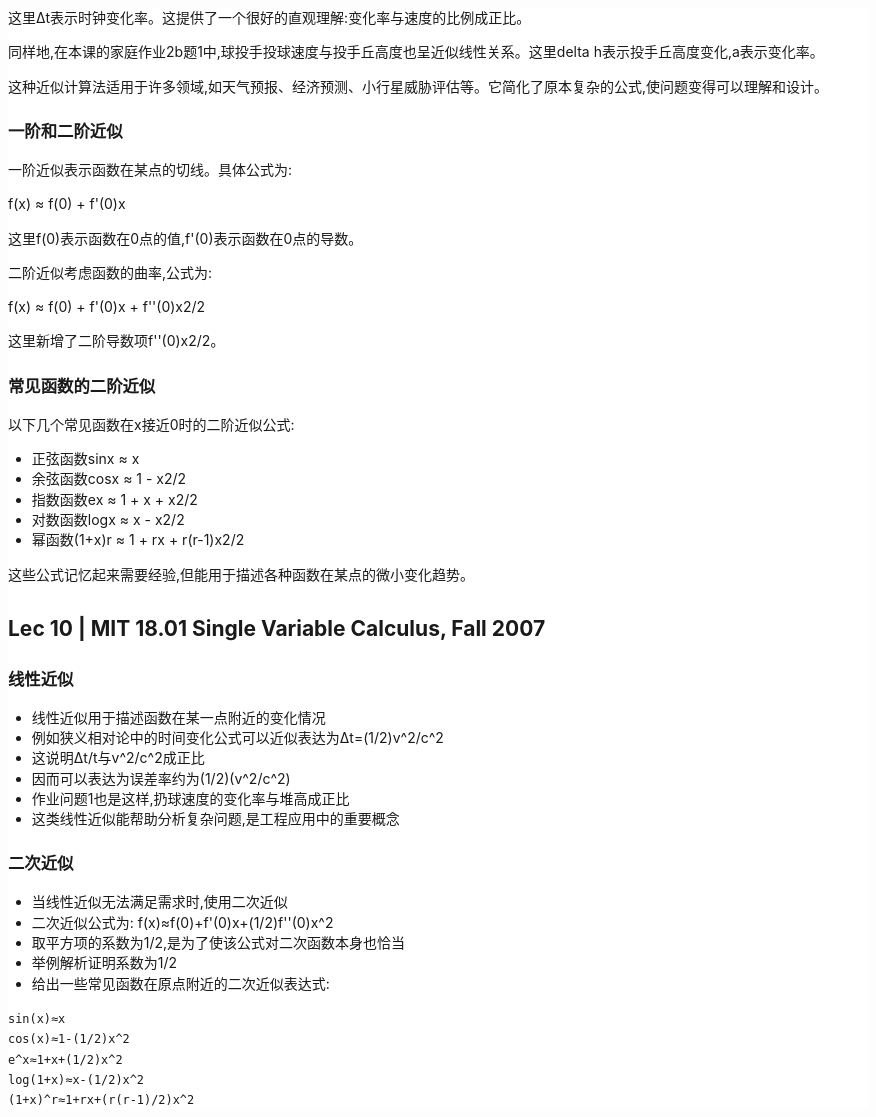 这里Δt表示时钟变化率。这提供了一个很好的直观理解:变化率与速度的比例成正比。

同样地,在本课的家庭作业2b题1中,球投手投球速度与投手丘高度也呈近似线性关系。这里delta h表示投手丘高度变化,a表示变化率。

这种近似计算法适用于许多领域,如天气预报、经济预测、小行星威胁评估等。它简化了原本复杂的公式,使问题变得可以理解和设计。

### 一阶和二阶近似

一阶近似表示函数在某点的切线。具体公式为:

f(x) ≈ f(0) + f'(0)x

这里f(0)表示函数在0点的值,f'(0)表示函数在0点的导数。

二阶近似考虑函数的曲率,公式为:

f(x) ≈ f(0) + f'(0)x + f''(0)x2/2

这里新增了二阶导数项f''(0)x2/2。

### 常见函数的二阶近似

以下几个常见函数在x接近0时的二阶近似公式:

- 正弦函数sinx ≈ x
- 余弦函数cosx ≈ 1 - x2/2
- 指数函数ex ≈ 1 + x + x2/2
- 对数函数logx ≈ x - x2/2
- 幂函数(1+x)r ≈ 1 + rx + r(r-1)x2/2

这些公式记忆起来需要经验,但能用于描述各种函数在某点的微小变化趋势。

## Lec 10 | MIT 18.01 Single Variable Calculus, Fall 2007

### 线性近似

- 线性近似用于描述函数在某一点附近的变化情况
- 例如狭义相对论中的时间变化公式可以近似表达为Δt=(1/2)v^2/c^2
- 这说明Δt/t与v^2/c^2成正比
- 因而可以表达为误差率约为(1/2)(v^2/c^2)
- 作业问题1也是这样,扔球速度的变化率与堆高成正比
- 这类线性近似能帮助分析复杂问题,是工程应用中的重要概念

### 二次近似

- 当线性近似无法满足需求时,使用二次近似
- 二次近似公式为:
  f(x)≈f(0)+f'(0)x+(1/2)f''(0)x^2
- 取平方项的系数为1/2,是为了使该公式对二次函数本身也恰当
- 举例解析证明系数为1/2
- 给出一些常见函数在原点附近的二次近似表达式:

```
sin(x)≈x
cos(x)≈1-(1/2)x^2
e^x≈1+x+(1/2)x^2
log(1+x)≈x-(1/2)x^2
(1+x)^r≈1+rx+(r(r-1)/2)x^2
```
